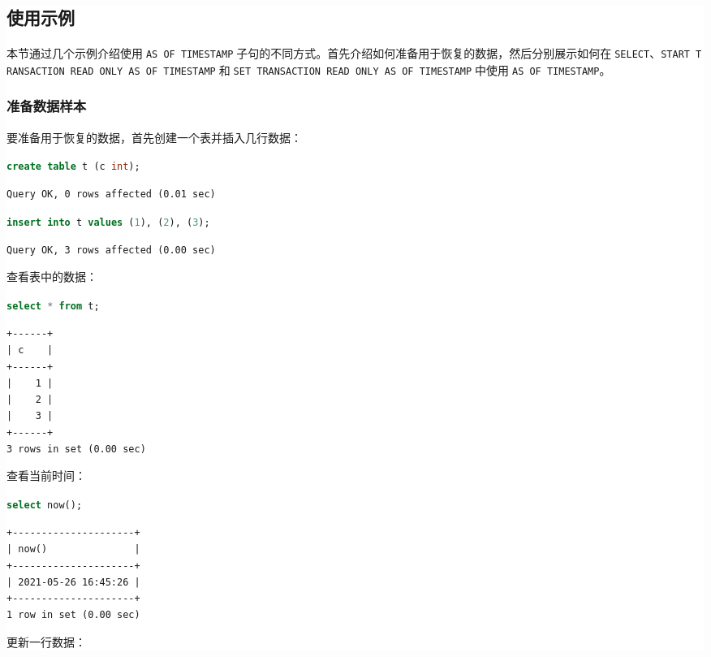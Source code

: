 ## 使用示例

本节通过几个示例介绍使用 `AS OF TIMESTAMP` 子句的不同方式。首先介绍如何准备用于恢复的数据，然后分别展示如何在 `SELECT`、`START TRANSACTION READ ONLY AS OF TIMESTAMP` 和 `SET TRANSACTION READ ONLY AS OF TIMESTAMP` 中使用 `AS OF TIMESTAMP`。

### 准备数据样本

要准备用于恢复的数据，首先创建一个表并插入几行数据：

```sql
create table t (c int);
```

```
Query OK, 0 rows affected (0.01 sec)
```

```sql
insert into t values (1), (2), (3);
```

```
Query OK, 3 rows affected (0.00 sec)
```

查看表中的数据：

```sql
select * from t;
```

```
+------+
| c    |
+------+
|    1 |
|    2 |
|    3 |
+------+
3 rows in set (0.00 sec)
```

查看当前时间：

```sql
select now();
```

```
+---------------------+
| now()               |
+---------------------+
| 2021-05-26 16:45:26 |
+---------------------+
1 row in set (0.00 sec)
```

更新一行数据：
